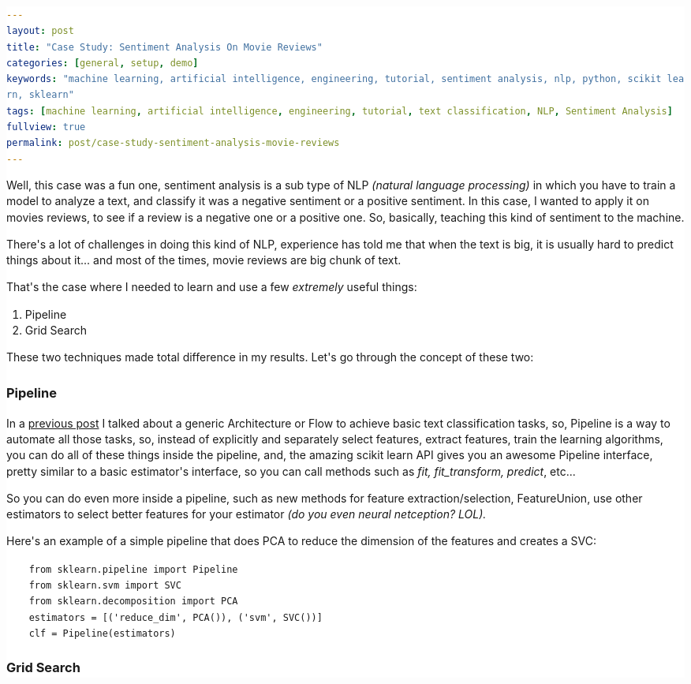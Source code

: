 ```yaml
---
layout: post
title: "Case Study: Sentiment Analysis On Movie Reviews"  
categories: [general, setup, demo]
keywords: "machine learning, artificial intelligence, engineering, tutorial, sentiment analysis, nlp, python, scikit learn, sklearn"
tags: [machine learning, artificial intelligence, engineering, tutorial, text classification, NLP, Sentiment Analysis]
fullview: true
permalink: post/case-study-sentiment-analysis-movie-reviews
---
```


Well, this case was a fun one, sentiment analysis is a sub type of NLP *(natural language processing)* in which you have to train a model to analyze a text, and classify it was a negative sentiment or a positive sentiment. In this case, I wanted to apply it on movies reviews, to see if a review is a negative one or a positive one. So, basically, teaching this kind of sentiment to the machine.

There's a lot of challenges in doing this kind of NLP, experience has told me that when the text is big, it is usually hard to predict things about it... and most of the times, movie reviews are big chunk of text.

That's the case where I needed to learn and use a few *extremely* useful things:

1. Pipeline
2. Grid Search

These two techniques made total difference in my results. Let's go through the concept of these two:

### Pipeline

In a <a href="http://rodrigoaraujo.me/general/setup/demo/2015/06/30/A-Generic-Architecture-for-Text-Classification.html" target="_blank">previous post</a> I talked about a generic Architecture or Flow to achieve basic text classification tasks, so, Pipeline is a way to automate all those tasks, so, instead of explicitly and separately select features, extract features, train the learning algorithms, you can do all of these things inside the pipeline, and, the amazing scikit learn API gives you an awesome Pipeline interface, pretty similar to a basic estimator's interface, so you can call methods such as *fit, fit_transform, predict*, etc...

So you can do even more inside a pipeline, such as new methods for feature extraction/selection, FeatureUnion, use other estimators to select better features for your estimator *(do you even neural netception? LOL).*

Here's an example of a simple pipeline that does PCA to reduce the dimension of the features and creates a SVC:

        from sklearn.pipeline import Pipeline
        from sklearn.svm import SVC
        from sklearn.decomposition import PCA
        estimators = [('reduce_dim', PCA()), ('svm', SVC())]
        clf = Pipeline(estimators)

### Grid Search
